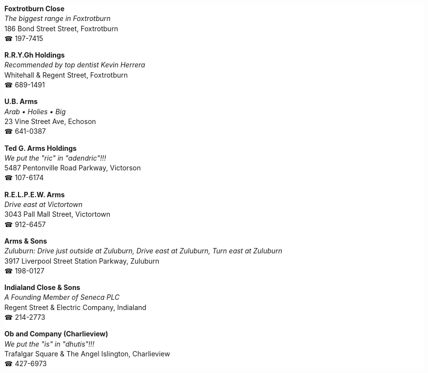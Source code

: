 **Foxtrotburn Close**  
_The biggest range in Foxtrotburn_  
186 Bond Street Street, Foxtrotburn  
☎ 197-7415

**R.R.Y.Gh Holdings**  
_Recommended by top dentist Kevin Herrera_  
Whitehall & Regent Street, Foxtrotburn  
☎ 689-1491

**U.B. Arms**  
_Arab • Holies • Big_  
23 Vine Street Ave, Echoson  
☎ 641-0387

**Ted G. Arms Holdings**  
_We put the "ric" in "adendric"!!!_  
5487 Pentonville Road Parkway, Victorson  
☎ 107-6174

**R.E.L.P.E.W. Arms**  
_Drive east at Victortown_  
3043 Pall Mall Street, Victortown  
☎ 912-6457

**Arms & Sons**  
_Zuluburn: Drive just outside at Zuluburn, Drive east at Zuluburn, Turn east at Zuluburn_  
3917 Liverpool Street Station Parkway, Zuluburn  
☎ 198-0127

**Indialand Close & Sons**  
_A Founding Member of Seneca PLC_  
Regent Street & Electric Company, Indialand  
☎ 214-2773

**Ob and Company (Charlieview)**  
_We put the "is" in "dhutis"!!!_  
Trafalgar Square & The Angel Islington, Charlieview  
☎ 427-6973

